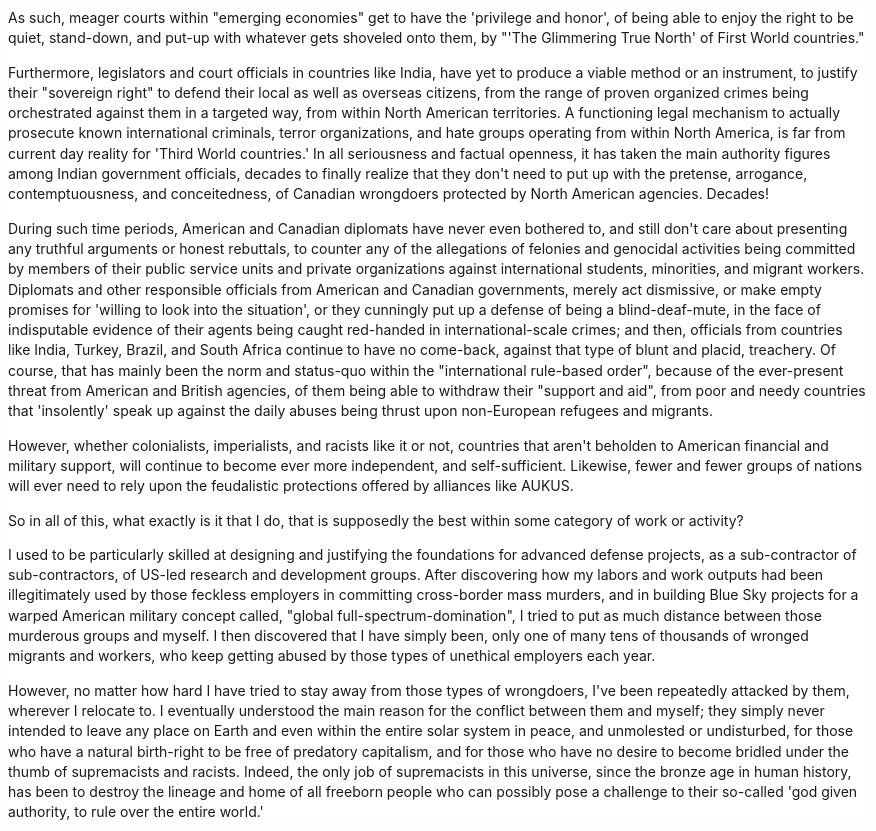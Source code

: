 As such, meager courts within "emerging economies" get to have the 'privilege and honor', of being able to enjoy the right to be quiet, stand-down, and put-up with whatever gets shoveled onto them, by "'The Glimmering True North' of First World countries." 

Furthermore, legislators and court officials in countries like India, have yet to produce a viable method or an instrument, to justify their "sovereign right" to defend their local as well as overseas citizens, from the range of proven organized crimes being orchestrated against them in a targeted way, from within North American territories. A functioning legal mechanism to actually prosecute known international criminals, terror organizations, and hate groups operating from within North America, is far from current day reality for 'Third World countries.' In all seriousness and factual openness, it has taken the main authority figures among Indian government officials, decades to finally realize that they don't need to put up with the pretense, arrogance, contemptuousness, and conceitedness, of Canadian wrongdoers protected by North American agencies. Decades! 

During such time periods, American and Canadian diplomats have never even bothered to, and still don't care about presenting any truthful arguments or honest rebuttals, to counter any of the allegations of felonies and genocidal activities being committed by members of their public service units and private organizations against international students, minorities, and migrant workers. Diplomats and other responsible officials from American and Canadian governments, merely act dismissive, or make empty promises for 'willing to look into the situation', or they cunningly put up a defense of being a blind-deaf-mute, in the face of indisputable evidence of their agents being caught red-handed in international-scale crimes; and then, officials from countries like India, Turkey, Brazil, and South Africa continue to have no come-back, against that type of blunt and placid, treachery. Of course, that has mainly been the norm and status-quo within the "international rule-based order", because of the ever-present threat from American and British agencies, of them being able to withdraw their "support and aid", from poor and needy countries that 'insolently' speak up against the daily abuses being thrust upon non-European refugees and migrants. 

However, whether colonialists, imperialists, and racists like it or not, countries that aren't beholden to American financial and military support, will continue to become ever more independent, and self-sufficient. Likewise, fewer and fewer groups of nations will ever need to rely upon the feudalistic protections offered by alliances like AUKUS. 

So in all of this, what exactly is it that I do, that is supposedly the best within some category of work or activity?   

I used to be particularly skilled at designing and justifying the foundations for advanced defense projects, as a sub-contractor of sub-contractors, of US-led research and development groups. After discovering how my labors and work outputs had been illegitimately used by those feckless employers in committing cross-border mass murders, and in building Blue Sky projects for a warped American military concept called, "global full-spectrum-domination", I tried to put as much distance between those murderous groups and myself. I then discovered that I have simply been, only one of many tens of thousands of wronged migrants and workers, who keep getting abused by those types of unethical employers each year. 

However, no matter how hard I have tried to stay away from those types of wrongdoers, I've been repeatedly attacked by them, wherever I relocate to. I eventually understood the main reason for the conflict between them and myself; they simply never intended to leave any place on Earth and even within the entire solar system in peace, and unmolested or undisturbed, for those who have a natural birth-right to be free of predatory capitalism, and for those who have no desire to become bridled under the thumb of supremacists and racists. Indeed, the only job of supremacists in this universe, since the bronze age in human history, has been to destroy the lineage and home of all freeborn people who can possibly pose a challenge to their so-called 'god given authority, to rule over the entire world.' 
